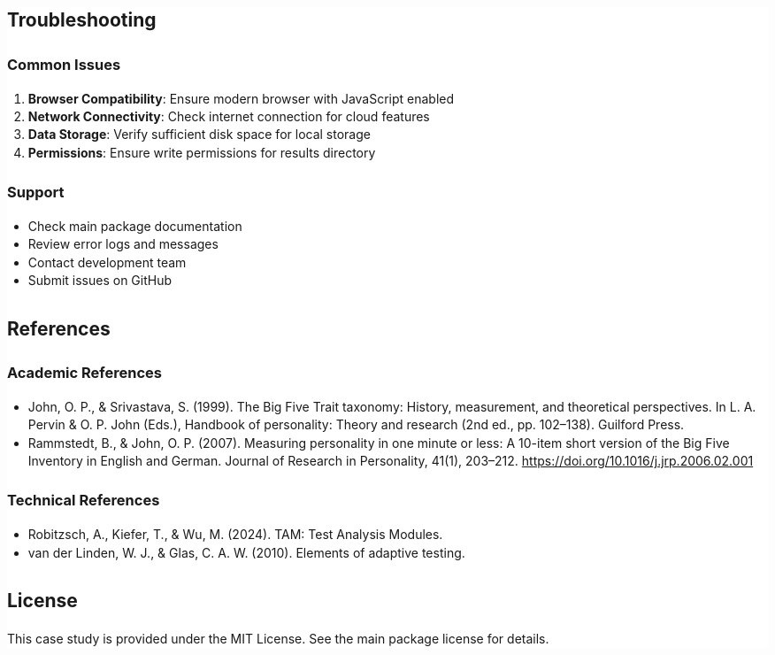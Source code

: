 ## Troubleshooting

### Common Issues
1. **Browser Compatibility**: Ensure modern browser with JavaScript enabled
2. **Network Connectivity**: Check internet connection for cloud features
3. **Data Storage**: Verify sufficient disk space for local storage
4. **Permissions**: Ensure write permissions for results directory

### Support
- Check main package documentation
- Review error logs and messages
- Contact development team
- Submit issues on GitHub

## References

### Academic References
- John, O. P., & Srivastava, S. (1999). The Big Five Trait taxonomy: History, measurement, and theoretical perspectives. In L. A. Pervin & O. P. John (Eds.), Handbook of personality: Theory and research (2nd ed., pp. 102–138). Guilford Press. 
- Rammstedt, B., & John, O. P. (2007). Measuring personality in one minute or less: A 10-item short version of the Big Five Inventory in English and German. Journal of Research in Personality, 41(1), 203–212. https://doi.org/10.1016/j.jrp.2006.02.001

### Technical References
- Robitzsch, A., Kiefer, T., & Wu, M. (2024). TAM: Test Analysis Modules.
- van der Linden, W. J., & Glas, C. A. W. (2010). Elements of adaptive testing.

## License

This case study is provided under the MIT License. See the main package license for details.